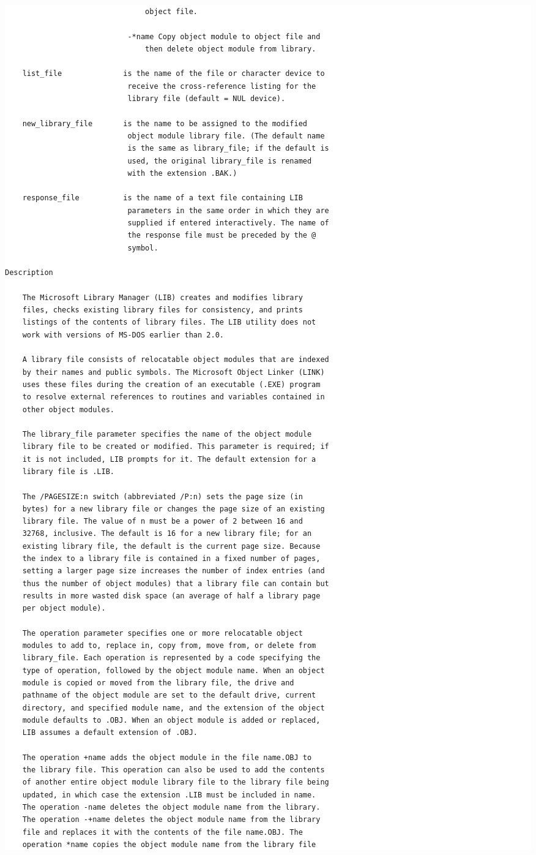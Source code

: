                                     object file.

                                -*name Copy object module to object file and
                                    then delete object module from library.

        list_file              is the name of the file or character device to
                                receive the cross-reference listing for the
                                library file (default = NUL device).

        new_library_file       is the name to be assigned to the modified
                                object module library file. (The default name
                                is the same as library_file; if the default is
                                used, the original library_file is renamed
                                with the extension .BAK.)

        response_file          is the name of a text file containing LIB
                                parameters in the same order in which they are
                                supplied if entered interactively. The name of
                                the response file must be preceded by the @
                                symbol.

    Description

        The Microsoft Library Manager (LIB) creates and modifies library
        files, checks existing library files for consistency, and prints
        listings of the contents of library files. The LIB utility does not
        work with versions of MS-DOS earlier than 2.0.

        A library file consists of relocatable object modules that are indexed
        by their names and public symbols. The Microsoft Object Linker (LINK)
        uses these files during the creation of an executable (.EXE) program
        to resolve external references to routines and variables contained in
        other object modules.

        The library_file parameter specifies the name of the object module
        library file to be created or modified. This parameter is required; if
        it is not included, LIB prompts for it. The default extension for a
        library file is .LIB.

        The /PAGESIZE:n switch (abbreviated /P:n) sets the page size (in
        bytes) for a new library file or changes the page size of an existing
        library file. The value of n must be a power of 2 between 16 and
        32768, inclusive. The default is 16 for a new library file; for an
        existing library file, the default is the current page size. Because
        the index to a library file is contained in a fixed number of pages,
        setting a larger page size increases the number of index entries (and
        thus the number of object modules) that a library file can contain but
        results in more wasted disk space (an average of half a library page
        per object module).

        The operation parameter specifies one or more relocatable object
        modules to add to, replace in, copy from, move from, or delete from
        library_file. Each operation is represented by a code specifying the
        type of operation, followed by the object module name. When an object
        module is copied or moved from the library file, the drive and
        pathname of the object module are set to the default drive, current
        directory, and specified module name, and the extension of the object
        module defaults to .OBJ. When an object module is added or replaced,
        LIB assumes a default extension of .OBJ.

        The operation +name adds the object module in the file name.OBJ to
        the library file. This operation can also be used to add the contents
        of another entire object module library file to the library file being
        updated, in which case the extension .LIB must be included in name.
        The operation -name deletes the object module name from the library.
        The operation -+name deletes the object module name from the library
        file and replaces it with the contents of the file name.OBJ. The
        operation *name copies the object module name from the library file